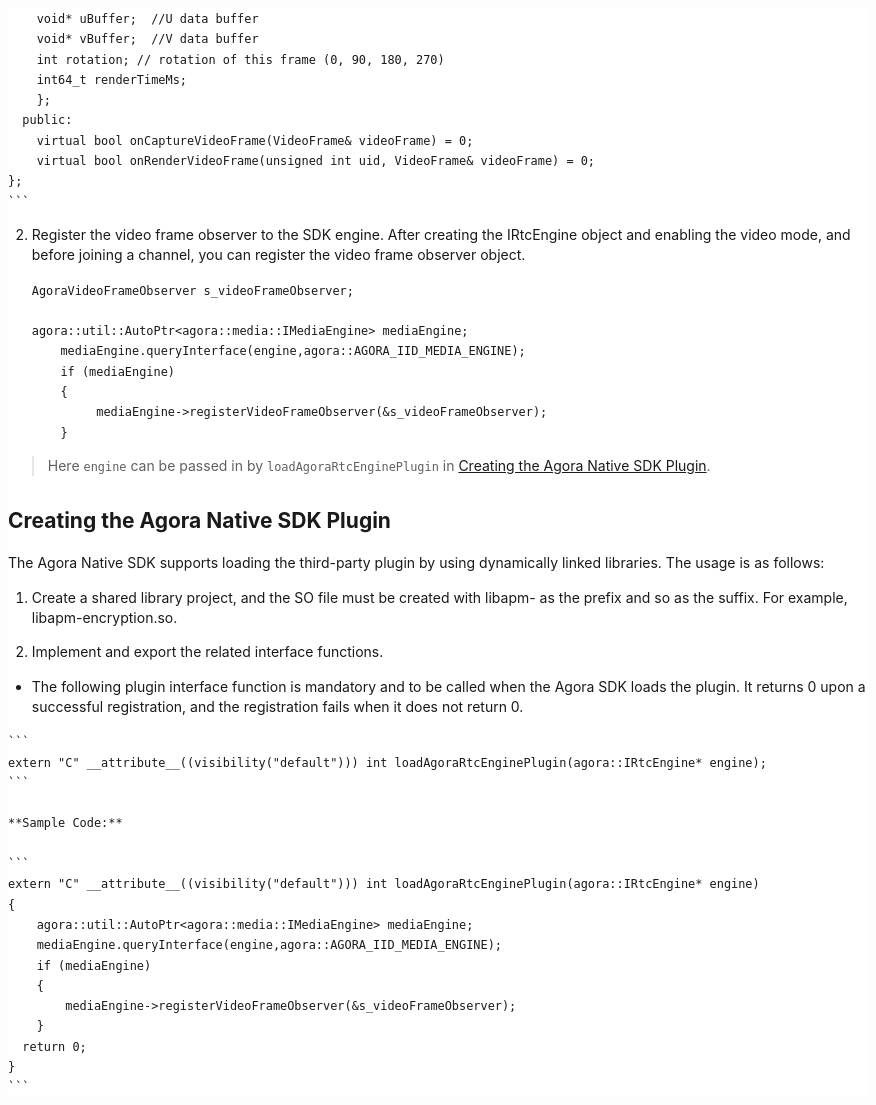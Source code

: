         void* uBuffer;  //U data buffer
        void* vBuffer;  //V data buffer
        int rotation; // rotation of this frame (0, 90, 180, 270)
        int64_t renderTimeMs;
        };
      public:
        virtual bool onCaptureVideoFrame(VideoFrame& videoFrame) = 0;
        virtual bool onRenderVideoFrame(unsigned int uid, VideoFrame& videoFrame) = 0;
    };
    ```

2.  Register the video frame observer to the SDK engine. After creating the IRtcEngine object and enabling the video mode, and before joining a channel, you can register the video frame observer object.

	```
	AgoraVideoFrameObserver s_videoFrameObserver;

	agora::util::AutoPtr<agora::media::IMediaEngine> mediaEngine;
		mediaEngine.queryInterface(engine,agora::AGORA_IID_MEDIA_ENGINE);
		if (mediaEngine)
		{
			 mediaEngine->registerVideoFrameObserver(&s_videoFrameObserver);
		}
	```

> Here `engine` can be passed in by `loadAgoraRtcEnginePlugin` in [Creating the Agora Native SDK Plugin](#create_plugin).

<a name = "create_plugin"></a>
## Creating the Agora Native SDK Plugin

The Agora Native SDK supports loading the third-party plugin by using dynamically linked libraries. The usage is as follows:

1.  Create a shared library project, and the SO file must be created with libapm- as the prefix and so as the suffix. For example, libapm-encryption.so.

2.  Implement and export the related interface functions.

   -   The following plugin interface function is mandatory and to be called when the Agora SDK loads the plugin. It returns 0 upon a successful registration, and the registration fails when it does not return 0.

    ```
    extern "C" __attribute__((visibility("default"))) int loadAgoraRtcEnginePlugin(agora::IRtcEngine* engine);
    ```

    **Sample Code:**

    ```
    extern "C" __attribute__((visibility("default"))) int loadAgoraRtcEnginePlugin(agora::IRtcEngine* engine)
    {
        agora::util::AutoPtr<agora::media::IMediaEngine> mediaEngine;
        mediaEngine.queryInterface(engine,agora::AGORA_IID_MEDIA_ENGINE);
        if (mediaEngine)
        {
            mediaEngine->registerVideoFrameObserver(&s_videoFrameObserver);
        }
      return 0;
    }
    ```
